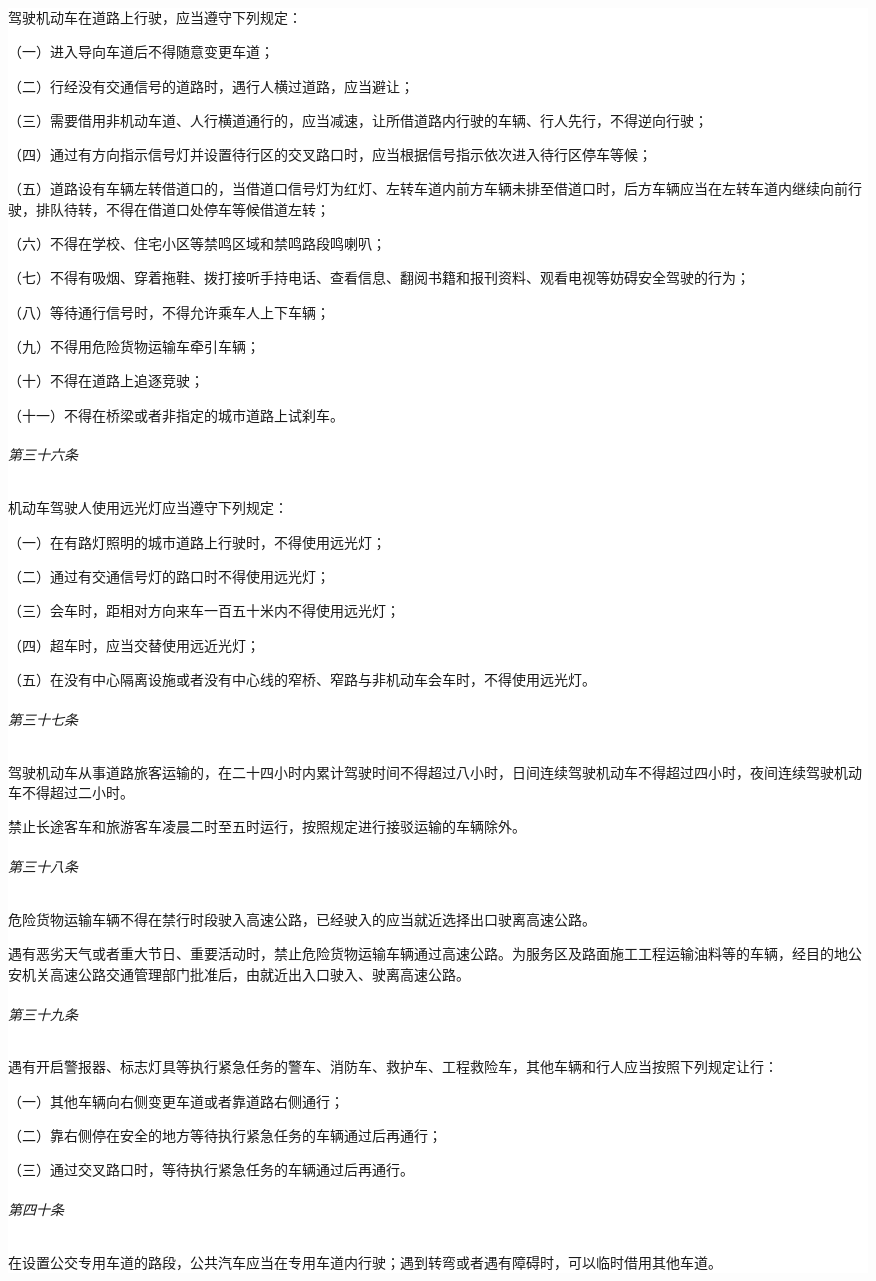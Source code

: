驾驶机动车在道路上行驶，应当遵守下列规定：

（一）进入导向车道后不得随意变更车道；

（二）行经没有交通信号的道路时，遇行人横过道路，应当避让；

（三）需要借用非机动车道、人行横道通行的，应当减速，让所借道路内行驶的车辆、行人先行，不得逆向行驶；

（四）通过有方向指示信号灯并设置待行区的交叉路口时，应当根据信号指示依次进入待行区停车等候；

（五）道路设有车辆左转借道口的，当借道口信号灯为红灯、左转车道内前方车辆未排至借道口时，后方车辆应当在左转车道内继续向前行驶，排队待转，不得在借道口处停车等候借道左转；

（六）不得在学校、住宅小区等禁鸣区域和禁鸣路段鸣喇叭；

（七）不得有吸烟、穿着拖鞋、拨打接听手持电话、查看信息、翻阅书籍和报刊资料、观看电视等妨碍安全驾驶的行为；

（八）等待通行信号时，不得允许乘车人上下车辆；

（九）不得用危险货物运输车牵引车辆；

（十）不得在道路上追逐竞驶；

（十一）不得在桥梁或者非指定的城市道路上试刹车。

###### 第三十六条

机动车驾驶人使用远光灯应当遵守下列规定：

（一）在有路灯照明的城市道路上行驶时，不得使用远光灯；

（二）通过有交通信号灯的路口时不得使用远光灯；

（三）会车时，距相对方向来车一百五十米内不得使用远光灯；

（四）超车时，应当交替使用远近光灯；

（五）在没有中心隔离设施或者没有中心线的窄桥、窄路与非机动车会车时，不得使用远光灯。

###### 第三十七条

驾驶机动车从事道路旅客运输的，在二十四小时内累计驾驶时间不得超过八小时，日间连续驾驶机动车不得超过四小时，夜间连续驾驶机动车不得超过二小时。

禁止长途客车和旅游客车凌晨二时至五时运行，按照规定进行接驳运输的车辆除外。

###### 第三十八条

危险货物运输车辆不得在禁行时段驶入高速公路，已经驶入的应当就近选择出口驶离高速公路。

遇有恶劣天气或者重大节日、重要活动时，禁止危险货物运输车辆通过高速公路。为服务区及路面施工工程运输油料等的车辆，经目的地公安机关高速公路交通管理部门批准后，由就近出入口驶入、驶离高速公路。

###### 第三十九条

遇有开启警报器、标志灯具等执行紧急任务的警车、消防车、救护车、工程救险车，其他车辆和行人应当按照下列规定让行：

（一）其他车辆向右侧变更车道或者靠道路右侧通行；

（二）靠右侧停在安全的地方等待执行紧急任务的车辆通过后再通行；

（三）通过交叉路口时，等待执行紧急任务的车辆通过后再通行。

###### 第四十条

在设置公交专用车道的路段，公共汽车应当在专用车道内行驶；遇到转弯或者遇有障碍时，可以临时借用其他车道。
